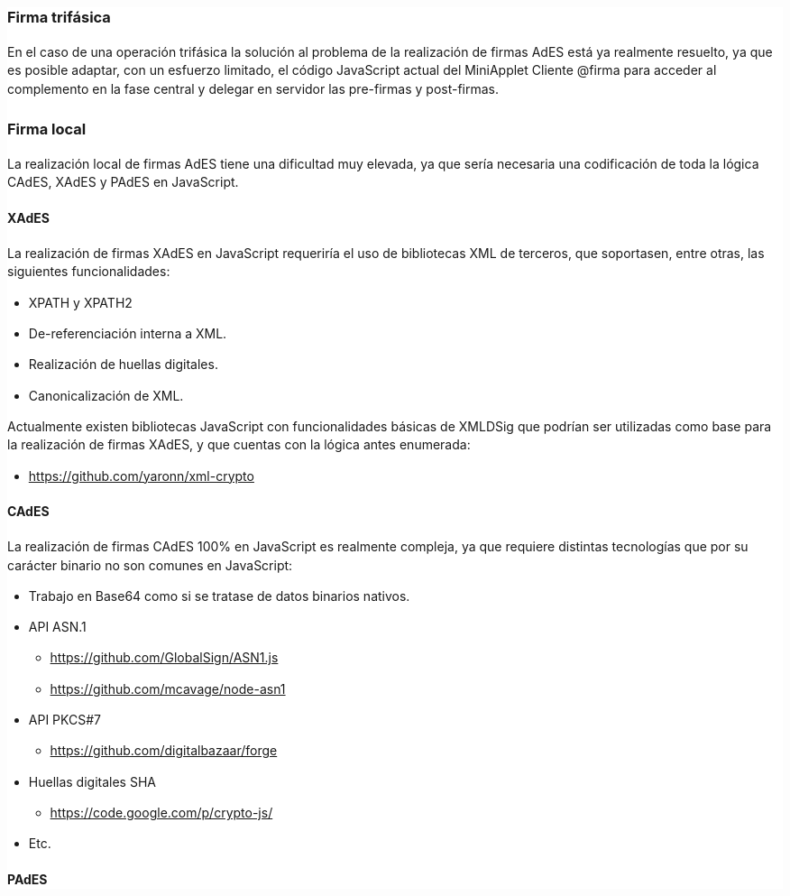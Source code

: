 ### Firma trifásica

En el caso de una operación trifásica la solución al problema de la
realización de firmas AdES está ya realmente resuelto, ya que es posible
adaptar, con un esfuerzo limitado, el código JavaScript actual del
MiniApplet Cliente @firma para acceder al complemento en la fase central
y delegar en servidor las pre-firmas y post-firmas.

### Firma local

La realización local de firmas AdES tiene una dificultad muy elevada, ya
que sería necesaria una codificación de toda la lógica CAdES, XAdES y
PAdES en JavaScript.

#### XAdES

La realización de firmas XAdES en JavaScript requeriría el uso de
bibliotecas XML de terceros, que soportasen, entre otras, las siguientes
funcionalidades:

- XPATH y XPATH2

- De-referenciación interna a XML.

- Realización de huellas digitales.

- Canonicalización de XML.

Actualmente existen bibliotecas JavaScript con funcionalidades básicas
de XMLDSig que podrían ser utilizadas como base para la realización de
firmas XAdES, y que cuentas con la lógica antes enumerada:

- <https://github.com/yaronn/xml-crypto>

#### CAdES

La realización de firmas CAdES 100% en JavaScript es realmente compleja,
ya que requiere distintas tecnologías que por su carácter binario no son
comunes en JavaScript:

- Trabajo en Base64 como si se tratase de datos binarios nativos.

- API ASN.1

  - <https://github.com/GlobalSign/ASN1.js>

  - <https://github.com/mcavage/node-asn1>

- API PKCS#7

  - <https://github.com/digitalbazaar/forge>

- Huellas digitales SHA

  - <https://code.google.com/p/crypto-js/>

- Etc.

#### PAdES
